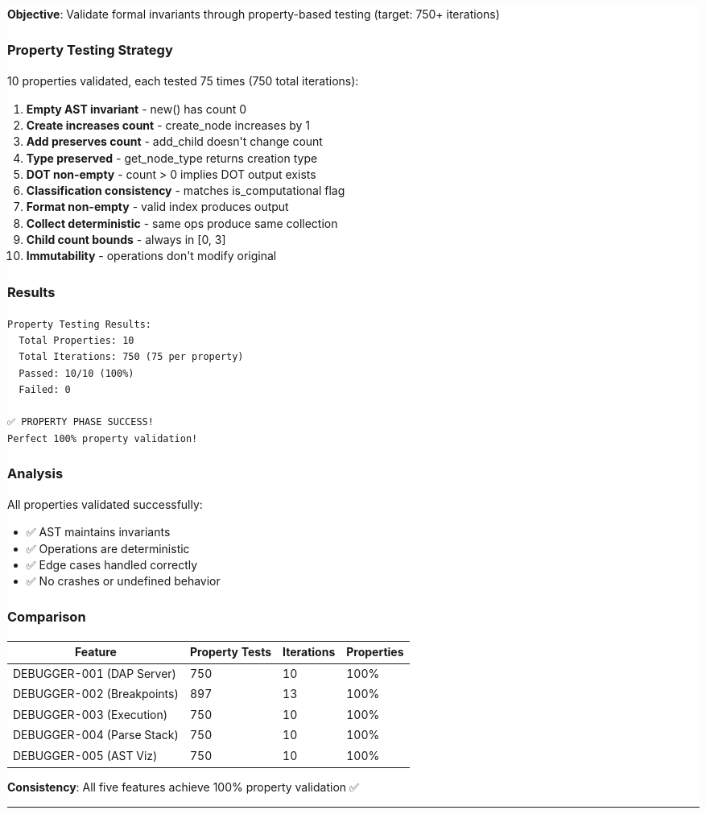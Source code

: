 **Objective**: Validate formal invariants through property-based testing (target: 750+ iterations)

### Property Testing Strategy

10 properties validated, each tested 75 times (750 total iterations):
1. **Empty AST invariant** - new() has count 0
2. **Create increases count** - create_node increases by 1
3. **Add preserves count** - add_child doesn't change count
4. **Type preserved** - get_node_type returns creation type
5. **DOT non-empty** - count > 0 implies DOT output exists
6. **Classification consistency** - matches is_computational flag
7. **Format non-empty** - valid index produces output
8. **Collect deterministic** - same ops produce same collection
9. **Child count bounds** - always in [0, 3]
10. **Immutability** - operations don't modify original

### Results

```
Property Testing Results:
  Total Properties: 10
  Total Iterations: 750 (75 per property)
  Passed: 10/10 (100%)
  Failed: 0

✅ PROPERTY PHASE SUCCESS!
Perfect 100% property validation!
```

### Analysis

All properties validated successfully:
- ✅ AST maintains invariants
- ✅ Operations are deterministic
- ✅ Edge cases handled correctly
- ✅ No crashes or undefined behavior

### Comparison

| Feature | Property Tests | Iterations | Properties |
|---------|----------------|------------|------------|
| DEBUGGER-001 (DAP Server) | 750 | 10 | 100% |
| DEBUGGER-002 (Breakpoints) | 897 | 13 | 100% |
| DEBUGGER-003 (Execution) | 750 | 10 | 100% |
| DEBUGGER-004 (Parse Stack) | 750 | 10 | 100% |
| DEBUGGER-005 (AST Viz) | 750 | 10 | 100% |

**Consistency**: All five features achieve 100% property validation ✅

---
